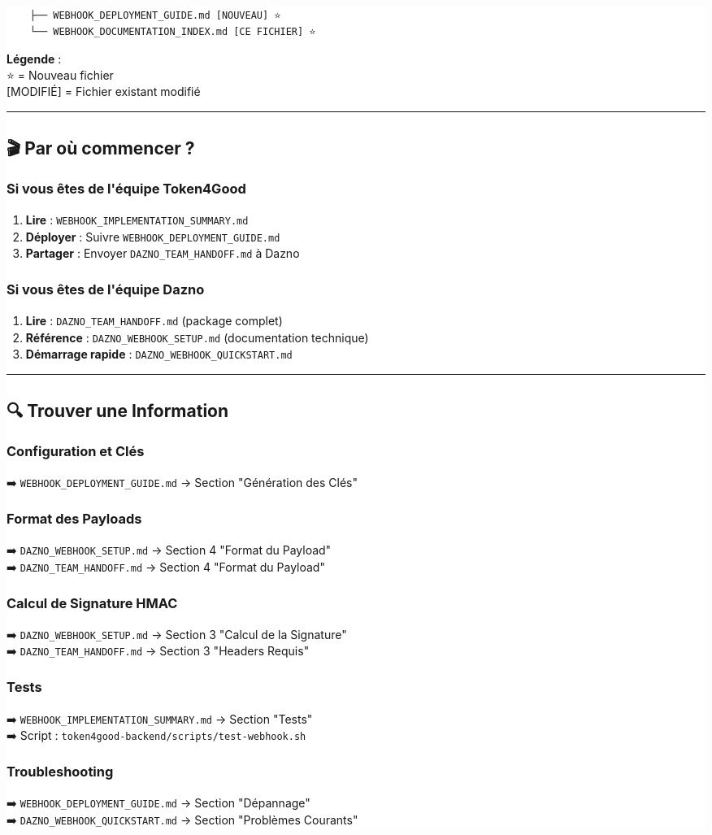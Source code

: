 ```
    ├── WEBHOOK_DEPLOYMENT_GUIDE.md [NOUVEAU] ⭐
    └── WEBHOOK_DOCUMENTATION_INDEX.md [CE FICHIER] ⭐
```

**Légende** :  
⭐ = Nouveau fichier  
[MODIFIÉ] = Fichier existant modifié

---

## 🎬 Par où commencer ?

### Si vous êtes de l'équipe Token4Good

1. **Lire** : `WEBHOOK_IMPLEMENTATION_SUMMARY.md`
2. **Déployer** : Suivre `WEBHOOK_DEPLOYMENT_GUIDE.md`
3. **Partager** : Envoyer `DAZNO_TEAM_HANDOFF.md` à Dazno

### Si vous êtes de l'équipe Dazno

1. **Lire** : `DAZNO_TEAM_HANDOFF.md` (package complet)
2. **Référence** : `DAZNO_WEBHOOK_SETUP.md` (documentation technique)
3. **Démarrage rapide** : `DAZNO_WEBHOOK_QUICKSTART.md`

---

## 🔍 Trouver une Information

### Configuration et Clés

➡️ `WEBHOOK_DEPLOYMENT_GUIDE.md` → Section "Génération des Clés"

### Format des Payloads

➡️ `DAZNO_WEBHOOK_SETUP.md` → Section 4 "Format du Payload"  
➡️ `DAZNO_TEAM_HANDOFF.md` → Section 4 "Format du Payload"

### Calcul de Signature HMAC

➡️ `DAZNO_WEBHOOK_SETUP.md` → Section 3 "Calcul de la Signature"  
➡️ `DAZNO_TEAM_HANDOFF.md` → Section 3 "Headers Requis"

### Tests

➡️ `WEBHOOK_IMPLEMENTATION_SUMMARY.md` → Section "Tests"  
➡️ Script : `token4good-backend/scripts/test-webhook.sh`

### Troubleshooting

➡️ `WEBHOOK_DEPLOYMENT_GUIDE.md` → Section "Dépannage"  
➡️ `DAZNO_WEBHOOK_QUICKSTART.md` → Section "Problèmes Courants"
